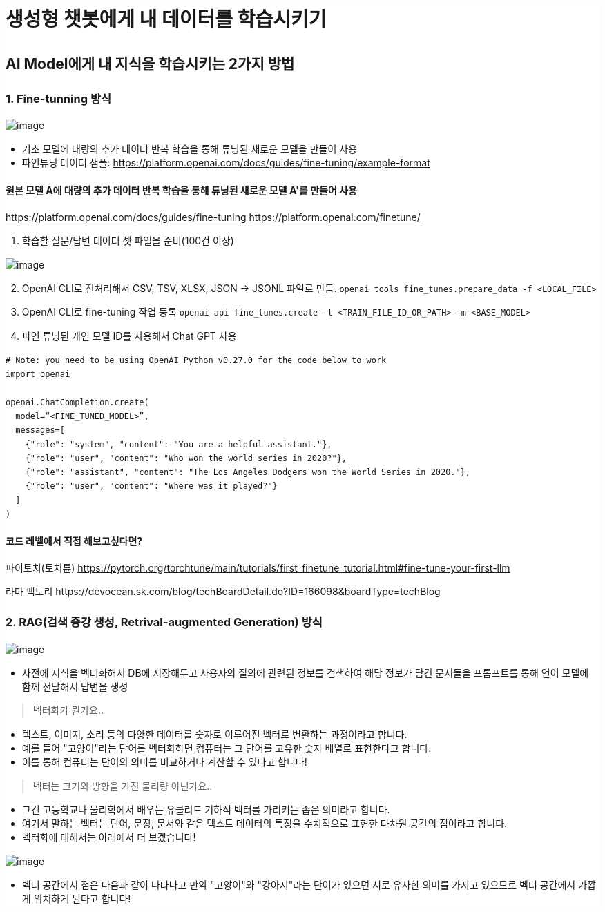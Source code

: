 # 생성형 챗봇에게 내 데이터를 학습시키기
## AI Model에게 내 지식을 학습시키는 2가지 방법
### 1. Fine-tunning 방식
<img width="483" alt="image" src="https://github.com/user-attachments/assets/e455b738-a446-43d9-a6ee-bb676794fe93">

- 기초 모델에 대량의 추가 데이터 반복 학습을 통해 튜닝된 새로운 모델을 만들어 사용
- 파인튜닝 데이터 샘플: https://platform.openai.com/docs/guides/fine-tuning/example-format
#### 원본 모델 A에 대량의 추가 데이터 반복 학습을 통해 튜닝된 새로운 모델 A'를 만들어 사용
https://platform.openai.com/docs/guides/fine-tuning
https://platform.openai.com/finetune/
1. 학습할 질문/답변 데이터 셋 파일을 준비(100건 이상)
<img width="440" alt="image" src="https://github.com/user-attachments/assets/9ff32617-86d9-429d-95a8-2be1bb6dfd0e">

2. OpenAI CLI로 전처리해서 CSV, TSV, XLSX, JSON -> JSONL 파일로 만듬.
```openai tools fine_tunes.prepare_data -f <LOCAL_FILE>```

3. OpenAI CLI로 fine-tuning 작업 등록
```openai api fine_tunes.create -t <TRAIN_FILE_ID_OR_PATH> -m <BASE_MODEL>```

4. 파인 튜닝된 개인 모델 ID를 사용해서 Chat GPT 사용
```
# Note: you need to be using OpenAI Python v0.27.0 for the code below to work
import openai

openai.ChatCompletion.create(
  model=“<FINE_TUNED_MODEL>”,
  messages=[
    {"role": "system", "content": "You are a helpful assistant."},
    {"role": "user", "content": "Who won the world series in 2020?"},
    {"role": "assistant", "content": "The Los Angeles Dodgers won the World Series in 2020."},
    {"role": "user", "content": "Where was it played?"}
  ]
)
```
#### 코드 레벨에서 직접 해보고싶다면?
파이토치(토치튠)
https://pytorch.org/torchtune/main/tutorials/first_finetune_tutorial.html#fine-tune-your-first-llm

라마 팩토리
https://devocean.sk.com/blog/techBoardDetail.do?ID=166098&boardType=techBlog

### 2. RAG(검색 증강 생성, Retrival-augmented Generation) 방식
<img width="445" alt="image" src="https://github.com/user-attachments/assets/5cc06f32-8ec7-482e-b54e-d9c962a9f87c">

- 사전에 지식을 벡터화해서 DB에 저장해두고 사용자의 질의에 관련된 정보를 검색하여 해당 정보가 담긴 문서들을 프롬프트를 통해 언어 모델에 함께 전달해서 답변을 생성
> 벡터화가 뭔가요..
  - 텍스트, 이미지, 소리 등의 다양한 데이터를 숫자로 이루어진 벡터로 변환하는 과정이라고 합니다.
  - 예를 들어 "고양이"라는 단어를 벡터화하면 컴퓨터는 그 단어를 고유한 숫자 배열로 표현한다고 합니다.
  - 이를 통해 컴퓨터는 단어의 의미를 비교하거나 계산할 수 있다고 합니다!
> 벡터는 크기와 방향을 가진 물리량 아닌가요..
  - 그건 고등학교나 물리학에서 배우는 유클리드 기하적 벡터를 가리키는 좁은 의미라고 합니다.
  - 여기서 말하는 벡터는 단어, 문장, 문서와 같은 텍스트 데이터의 특징을 수치적으로 표현한 다차원 공간의 점이라고 합니다.
  - 벡터화에 대해서는 아래에서 더 보겠습니다!
  <img width="127" alt="image" src="https://github.com/user-attachments/assets/7efefa23-e42b-4329-86b9-090e4aaf1d67">

  - 벡터 공간에서 점은 다음과 같이 나타나고 만약 "고양이"와 "강아지"라는 단어가 있으면 서로 유사한 의미를 가지고 있으므로 벡터 공간에서 가깝게 위치하게 된다고 합니다!
```